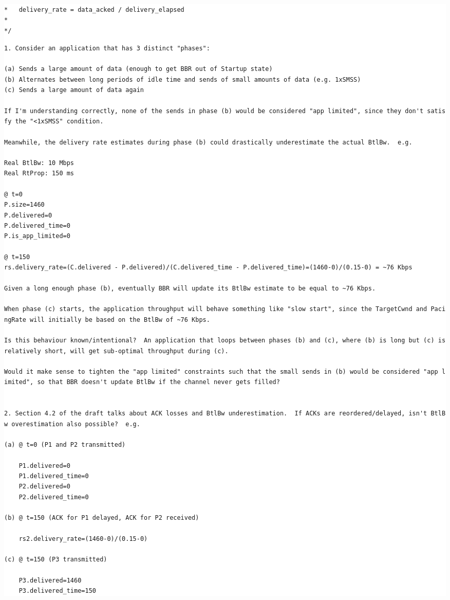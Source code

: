  ```
 *   delivery_rate = data_acked / delivery_elapsed
 *
 */
 ```
 

```
1. Consider an application that has 3 distinct "phases":

(a) Sends a large amount of data (enough to get BBR out of Startup state)
(b) Alternates between long periods of idle time and sends of small amounts of data (e.g. 1xSMSS)
(c) Sends a large amount of data again

If I'm understanding correctly, none of the sends in phase (b) would be considered "app limited", since they don't satisfy the "<1xSMSS" condition.

Meanwhile, the delivery rate estimates during phase (b) could drastically underestimate the actual BtlBw.  e.g.

Real BtlBw: 10 Mbps
Real RtProp: 150 ms

@ t=0
P.size=1460
P.delivered=0
P.delivered_time=0
P.is_app_limited=0

@ t=150
rs.delivery_rate=(C.delivered - P.delivered)/(C.delivered_time - P.delivered_time)=(1460-0)/(0.15-0) = ~76 Kbps

Given a long enough phase (b), eventually BBR will update its BtlBw estimate to be equal to ~76 Kbps.

When phase (c) starts, the application throughput will behave something like "slow start", since the TargetCwnd and PacingRate will initially be based on the BtlBw of ~76 Kbps.

Is this behaviour known/intentional?  An application that loops between phases (b) and (c), where (b) is long but (c) is relatively short, will get sub-optimal throughput during (c).

Would it make sense to tighten the "app limited" constraints such that the small sends in (b) would be considered "app limited", so that BBR doesn't update BtlBw if the channel never gets filled?


2. Section 4.2 of the draft talks about ACK losses and BtlBw underestimation.  If ACKs are reordered/delayed, isn't BtlBw overestimation also possible?  e.g.

(a) @ t=0 (P1 and P2 transmitted)

	P1.delivered=0
	P1.delivered_time=0
	P2.delivered=0
	P2.delivered_time=0

(b) @ t=150 (ACK for P1 delayed, ACK for P2 received)

	rs2.delivery_rate=(1460-0)/(0.15-0)

(c) @ t=150 (P3 transmitted)

	P3.delivered=1460
	P3.delivered_time=150

```